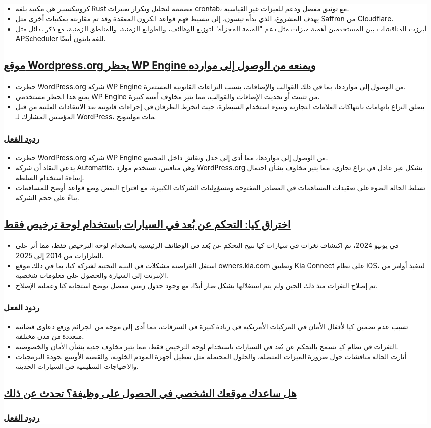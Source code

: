 - كرونيكسبير هي مكتبة بلغة Rust مصممة لتحليل وتكرار تعبيرات crontab، مع توثيق مفصل ودعم للميزات غير القياسية.
- يهدف المشروع، الذي بدأه تيسون، إلى تبسيط فهم قواعد الكرون المعقدة وقد تم مقارنته بمكتبات أخرى مثل Saffron من Cloudflare.
- أبرزت المناقشات بين المستخدمين أهمية ميزات مثل دعم "القيمة المجزأة" لتوزيع الوظائف، والطوابع الزمنية، والمناطق الزمنية، مع ذكر بدائل مثل APScheduler للغة بايثون أيضًا.

## [موقع Wordpress.org يحظر WP Engine ويمنعه من الوصول إلى موارده](https://techcrunch.com/2024/09/25/wordpress-org-bans-wp-engine-blocks-it-from-accessing-its-resources/)

- حظرت WordPress.org شركة WP Engine من الوصول إلى مواردها، بما في ذلك القوالب والإضافات، بسبب النزاعات القانونية المستمرة.
- يمنع هذا الحظر مستخدمي WP Engine من تثبيت أو تحديث الإضافات والقوالب، مما يثير مخاوف أمنية كبيرة.
- يتعلق النزاع باتهامات بانتهاكات العلامات التجارية وسوء استخدام السيطرة، حيث انخرط الطرفان في إجراءات قانونية بعد الانتقادات العلنية من قبل المؤسس المشارك لـ WordPress، مات مولينويج.

### [ردود الفعل](https://news.ycombinator.com/item?id=41655967)

- حظرت WordPress.org شركة WP Engine من الوصول إلى مواردها، مما أدى إلى جدل ونقاش داخل المجتمع.
- يدعي النقاد أن شركة Automattic، وهي منافس، تستخدم موارد WordPress.org بشكل غير عادل في نزاع تجاري، مما يثير مخاوف بشأن احتمال إساءة استخدام السلطة.
- تسلط الحالة الضوء على تعقيدات المساهمات في المصادر المفتوحة ومسؤوليات الشركات الكبيرة، مع اقتراح البعض وضع قواعد أوضح للمساهمات بناءً على حجم الشركة.

## [اختراق كيا: التحكم عن بُعد في السيارات باستخدام لوحة ترخيص فقط](https://samcurry.net/hacking-kia)

- في يونيو 2024، تم اكتشاف ثغرات في سيارات كيا تتيح التحكم عن بُعد في الوظائف الرئيسية باستخدام لوحة الترخيص فقط، مما أثر على الطرازات من 2014 إلى 2025.
- استغل القراصنة مشكلات في البنية التحتية لشركة كيا، بما في ذلك موقع owners.kia.com وتطبيق Kia Connect على نظام iOS، لتنفيذ أوامر من الإنترنت إلى السيارة والحصول على معلومات شخصية.
- تم إصلاح الثغرات منذ ذلك الحين ولم يتم استغلالها بشكل ضار أبدًا، مع وجود جدول زمني مفصل يوضح استجابة كيا وعملية الإصلاح.

### [ردود الفعل](https://news.ycombinator.com/item?id=41658733)

- تسبب عدم تضمين كيا لأقفال الأمان في المركبات الأمريكية في زيادة كبيرة في السرقات، مما أدى إلى موجة من الجرائم ورفع دعاوى قضائية متعددة من مدن مختلفة.
- الثغرات في نظام كيا تسمح بالتحكم عن بُعد في السيارات باستخدام لوحة الترخيص فقط، مما يثير مخاوف جدية بشأن الأمان والخصوصية.
- أثارت الحالة مناقشات حول ضرورة الميزات المتصلة، والحلول المحتملة مثل تعطيل أجهزة المودم الخلوية، والقضية الأوسع لجودة البرمجيات والاحتياجات التنظيمية في السيارات الحديثة.

## [هل ساعدك موقعك الشخصي في الحصول على وظيفة؟ تحدث عن ذلك](https://news.ycombinator.com/item?id=41656015)

### [ردود الفعل](https://news.ycombinator.com/item?id=41656015)
